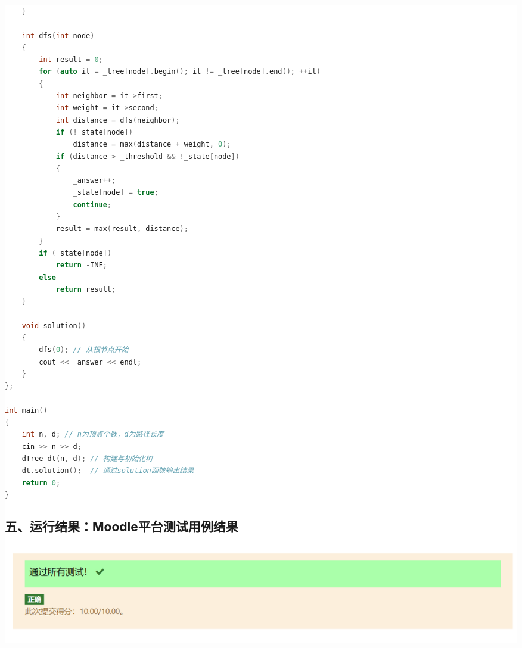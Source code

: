 ```cpp
    }

    int dfs(int node)
    {
        int result = 0;
        for (auto it = _tree[node].begin(); it != _tree[node].end(); ++it)
        {
            int neighbor = it->first;
            int weight = it->second;
            int distance = dfs(neighbor);
            if (!_state[node])
                distance = max(distance + weight, 0);
            if (distance > _threshold && !_state[node])
            {
                _answer++;
                _state[node] = true;
                continue;
            }
            result = max(result, distance);
        }
        if (_state[node])
            return -INF; 
        else
            return result;
    }

    void solution()
    {
        dfs(0); // 从根节点开始
        cout << _answer << endl;
    }
};

int main()
{
    int n, d; // n为顶点个数，d为路径长度
    cin >> n >> d;
    dTree dt(n, d); // 构建与初始化树
    dt.solution();  // 通过solution函数输出结果
    return 0;
}
```

## 五、运行结果：Moodle平台测试用例结果

![71144273109](.\moodle_result_3-1.png)
